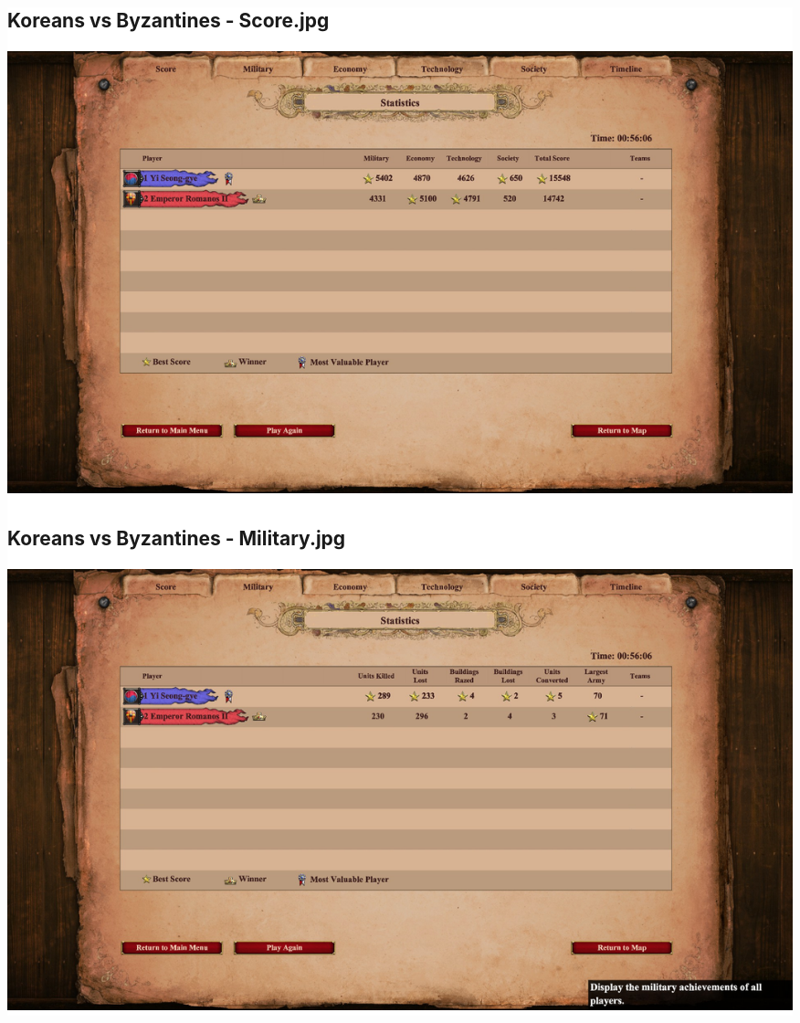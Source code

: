 ## Koreans vs Byzantines - Score.jpg
![](https://github.com/Patresss/Age-of-Empires-2-DE---AI-League/blob/master/Compressed/Koreans/Koreans%20vs%20Byzantines%20-%20Score.jpg)

## Koreans vs Byzantines - Military.jpg
![](https://github.com/Patresss/Age-of-Empires-2-DE---AI-League/blob/master/Compressed/Koreans/Koreans%20vs%20Byzantines%20-%20Military.jpg)
